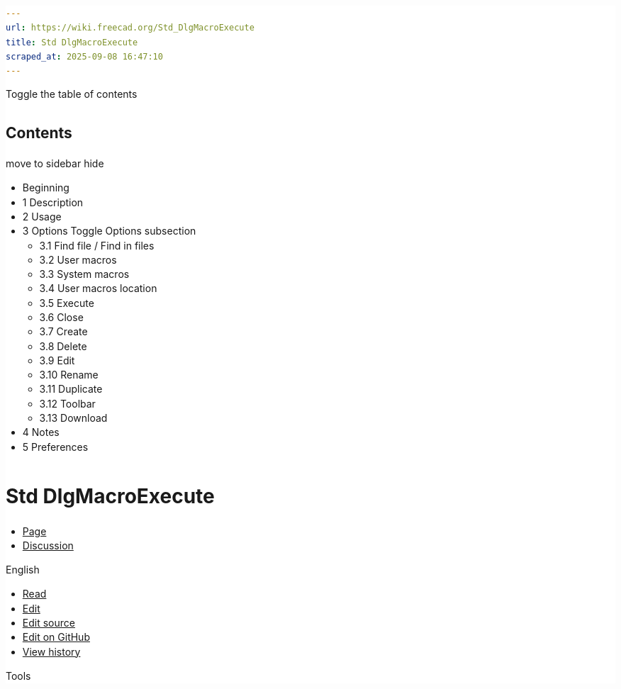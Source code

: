 ```yaml
---
url: https://wiki.freecad.org/Std_DlgMacroExecute
title: Std DlgMacroExecute
scraped_at: 2025-09-08 16:47:10
---
```


Toggle the table of contents

## Contents

move to sidebar hide

  * Beginning
  * 1 Description
  * 2 Usage
  * 3 Options Toggle Options subsection
    * 3.1 Find file / Find in files
    * 3.2 User macros
    * 3.3 System macros
    * 3.4 User macros location
    * 3.5 Execute
    * 3.6 Close
    * 3.7 Create
    * 3.8 Delete
    * 3.9 Edit
    * 3.10 Rename
    * 3.11 Duplicate
    * 3.12 Toolbar
    * 3.13 Download
  * 4 Notes
  * 5 Preferences

# Std DlgMacroExecute

  * [Page](/Std_DlgMacroExecute "View the content page \[ctrl-option-c\]")
  * [Discussion](/index.php?title=Talk:Std_DlgMacroExecute&action=edit&redlink=1 "Discussion about the content page \(page does not exist\) \[ctrl-option-t\]")

English

  * [Read](/Std_DlgMacroExecute)
  * [Edit](/index.php?title=Std_DlgMacroExecute&veaction=edit "Edit this page \[ctrl-option-v\]")
  * [Edit source](/index.php?title=Std_DlgMacroExecute&action=edit "Edit the source code of this page \[ctrl-option-e\]")
  * [Edit on GitHub](https://github.com/Reqrefusion/FreeCAD-Documentation-Project/blob/main/wiki/Std_DlgMacroExecute.wikitext "Edit this page on GitHub")
  * [View history](/index.php?title=Std_DlgMacroExecute&action=history "Past revisions of this page \[ctrl-option-h\]")

Tools
